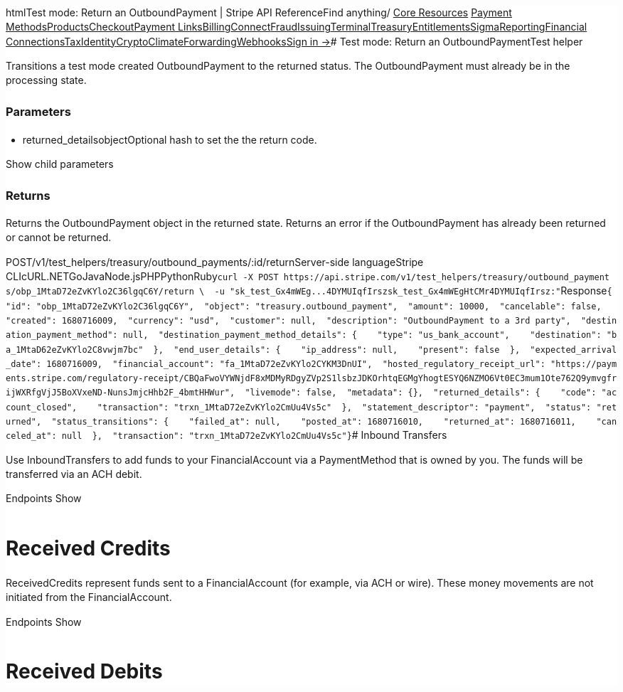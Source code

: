 htmlTest mode: Return an OutboundPayment | Stripe API Reference[](/api)Find anything/
[Core Resources](#)
[Payment Methods](#)[Products](#)[Checkout](#)[Payment Links](#)[Billing](#)[Connect](#)[Fraud](#)[Issuing](#)[Terminal](#)[Treasury](#)[Entitlements](#)[Sigma](#)[Reporting](#)[Financial Connections](#)[Tax](#)[Identity](#)[Crypto](#)[Climate](#)[Forwarding](#)[Webhooks](#)[Sign in →](https://dashboard.stripe.com/login)# Test mode: Return an OutboundPaymentTest helper

Transitions a test mode created OutboundPayment to the returned status. The OutboundPayment must already be in the processing state.

### Parameters

- returned_detailsobjectOptional hash to set the the return code.

Show child parameters

### Returns

Returns the OutboundPayment object in the returned state. Returns an error if the OutboundPayment has already been returned or cannot be returned.

POST/v1/test_helpers/treasury/outbound_payments/:id/returnServer-side languageStripe CLIcURL.NETGoJavaNode.jsPHPPythonRuby[](#)[](#)`curl -X POST https://api.stripe.com/v1/test_helpers/treasury/outbound_payments/obp_1MtaD72eZvKYlo2C36lgqC6Y/return \  -u "sk_test_Gx4mWEg...4DYMUIqfIrszsk_test_Gx4mWEgHtCMr4DYMUIqfIrsz:"`Response`{  "id": "obp_1MtaD72eZvKYlo2C36lgqC6Y",  "object": "treasury.outbound_payment",  "amount": 10000,  "cancelable": false,  "created": 1680716009,  "currency": "usd",  "customer": null,  "description": "OutboundPayment to a 3rd party",  "destination_payment_method": null,  "destination_payment_method_details": {    "type": "us_bank_account",    "destination": "ba_1MtaD62eZvKYlo2C8vwjm7bc"  },  "end_user_details": {    "ip_address": null,    "present": false  },  "expected_arrival_date": 1680716009,  "financial_account": "fa_1MtaD72eZvKYlo2CYKM3DnUI",  "hosted_regulatory_receipt_url": "https://payments.stripe.com/regulatory-receipt/CBQaFwoVYWNjdF8xMDMyRDgyZVp2S1lsbzJDKOrhtqEGMgYhogtESYQ6NZMO6Vt0EC3mum1Ote762Q9ymvgfrijWXRfgVjJ5BoXVxeND-NunsJmjcHhb2F_4bmtHHWur",  "livemode": false,  "metadata": {},  "returned_details": {    "code": "account_closed",    "transaction": "trxn_1MtaD72eZvKYlo2CmUu4Vs5c"  },  "statement_descriptor": "payment",  "status": "returned",  "status_transitions": {    "failed_at": null,    "posted_at": 1680716010,    "returned_at": 1680716011,    "canceled_at": null  },  "transaction": "trxn_1MtaD72eZvKYlo2CmUu4Vs5c"}`# Inbound Transfers

Use InboundTransfers to add funds to your FinancialAccount via a PaymentMethod that is owned by you. The funds will be transferred via an ACH debit.

Endpoints
Show

# Received Credits

ReceivedCredits represent funds sent to a FinancialAccount (for example, via ACH or wire). These money movements are not initiated from the FinancialAccount.

Endpoints
Show

# Received Debits
